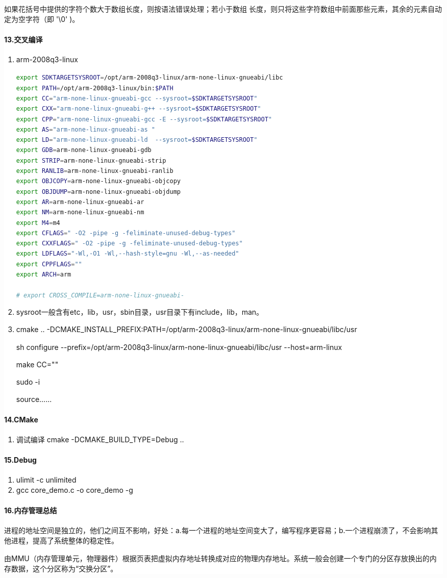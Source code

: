 如果花括号中提供的字符个数大于数组长度，则按语法错误处理；若小于数组 长度，则只将这些字符数组中前面那些元素，其余的元素自动定为空字符（即 '\0' )。

#### 13.交叉编译

1. arm-2008q3-linux

   ```sh
   export SDKTARGETSYSROOT=/opt/arm-2008q3-linux/arm-none-linux-gnueabi/libc
   export PATH=/opt/arm-2008q3-linux/bin:$PATH
   export CC="arm-none-linux-gnueabi-gcc --sysroot=$SDKTARGETSYSROOT"
   export CXX="arm-none-linux-gnueabi-g++ --sysroot=$SDKTARGETSYSROOT"
   export CPP="arm-none-linux-gnueabi-gcc -E --sysroot=$SDKTARGETSYSROOT"
   export AS="arm-none-linux-gnueabi-as "
   export LD="arm-none-linux-gnueabi-ld  --sysroot=$SDKTARGETSYSROOT"
   export GDB=arm-none-linux-gnueabi-gdb
   export STRIP=arm-none-linux-gnueabi-strip
   export RANLIB=arm-none-linux-gnueabi-ranlib
   export OBJCOPY=arm-none-linux-gnueabi-objcopy
   export OBJDUMP=arm-none-linux-gnueabi-objdump
   export AR=arm-none-linux-gnueabi-ar
   export NM=arm-none-linux-gnueabi-nm
   export M4=m4
   export CFLAGS=" -O2 -pipe -g -feliminate-unused-debug-types"
   export CXXFLAGS=" -O2 -pipe -g -feliminate-unused-debug-types"
   export LDFLAGS="-Wl,-O1 -Wl,--hash-style=gnu -Wl,--as-needed"
   export CPPFLAGS=""
   export ARCH=arm
   
   # export CROSS_COMPILE=arm-none-linux-gnueabi-
   ```

2. sysroot一般含有etc，lib，usr，sbin目录，usr目录下有include，lib，man。

3. cmake .. -DCMAKE_INSTALL_PREFIX:PATH=/opt/arm-2008q3-linux/arm-none-linux-gnueabi/libc/usr

   sh configure --prefix=/opt/arm-2008q3-linux/arm-none-linux-gnueabi/libc/usr --host=arm-linux

   make CC=""

   sudo -i

   source......

#### 14.CMake

1. 调试编译 cmake  -DCMAKE_BUILD_TYPE=Debug ..

#### 15.Debug

1. ulimit -c unlimited 
2. gcc core_demo.c -o core_demo -g

#### 16.内存管理总结

进程的地址空间是独立的，他们之间互不影响，好处：a.每一个进程的地址空间变大了，编写程序更容易；b.一个进程崩溃了，不会影响其他进程，提高了系统整体的稳定性。

由MMU（内存管理单元，物理器件）根据页表把虚拟内存地址转换成对应的物理内存地址。系统一般会创建一个专门的分区存放换出的内存数据，这个分区称为“交换分区”。
